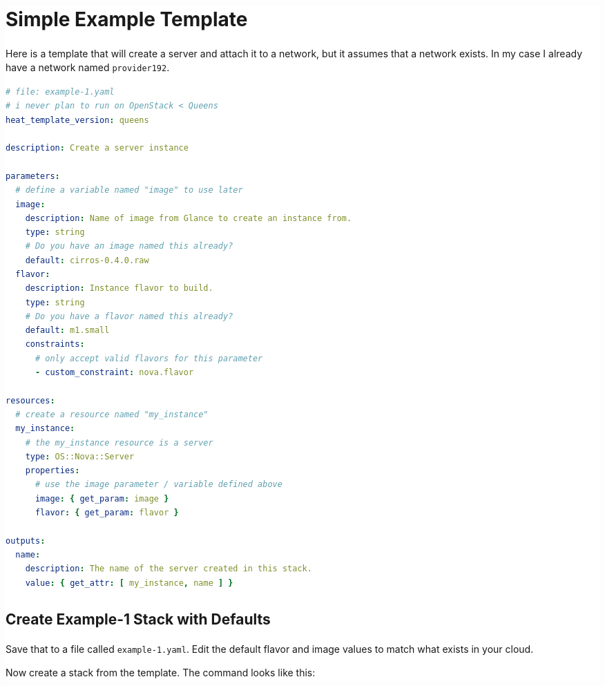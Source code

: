 # Simple Example Template

Here is a template that will create a server and attach it to a network, but it assumes that a network exists. In my case I already have a network named `provider192`.

```yaml
# file: example-1.yaml
# i never plan to run on OpenStack < Queens
heat_template_version: queens

description: Create a server instance

parameters:
  # define a variable named "image" to use later
  image:
    description: Name of image from Glance to create an instance from.
    type: string
    # Do you have an image named this already?
    default: cirros-0.4.0.raw
  flavor:
    description: Instance flavor to build.
    type: string
    # Do you have a flavor named this already?
    default: m1.small
    constraints:
      # only accept valid flavors for this parameter
      - custom_constraint: nova.flavor

resources:
  # create a resource named "my_instance"
  my_instance:
    # the my_instance resource is a server
    type: OS::Nova::Server
    properties:
      # use the image parameter / variable defined above
      image: { get_param: image }
      flavor: { get_param: flavor }

outputs:
  name:
    description: The name of the server created in this stack.
    value: { get_attr: [ my_instance, name ] }
```

## Create Example-1 Stack with Defaults

Save that to a file called `example-1.yaml`. Edit the default flavor and image values to match what exists in your cloud.

Now create a stack from the template. The command looks like this:
